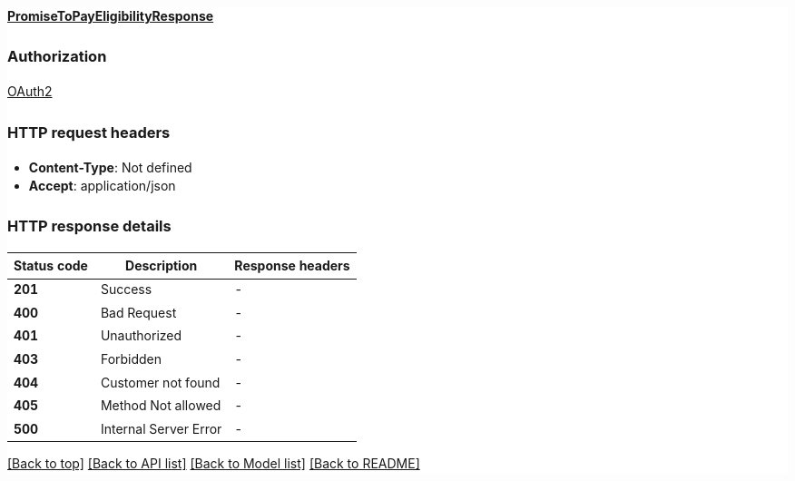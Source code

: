 [**PromiseToPayEligibilityResponse**](PromiseToPayEligibilityResponse.md)

### Authorization

[OAuth2](../README.md#OAuth2)

### HTTP request headers

 - **Content-Type**: Not defined
 - **Accept**: application/json

### HTTP response details

| Status code | Description | Response headers |
|-------------|-------------|------------------|
**201** | Success |  -  |
**400** | Bad Request |  -  |
**401** | Unauthorized |  -  |
**403** | Forbidden |  -  |
**404** | Customer not found |  -  |
**405** | Method Not allowed |  -  |
**500** | Internal Server Error |  -  |

[[Back to top]](#) [[Back to API list]](../README.md#documentation-for-api-endpoints) [[Back to Model list]](../README.md#documentation-for-models) [[Back to README]](../README.md)

